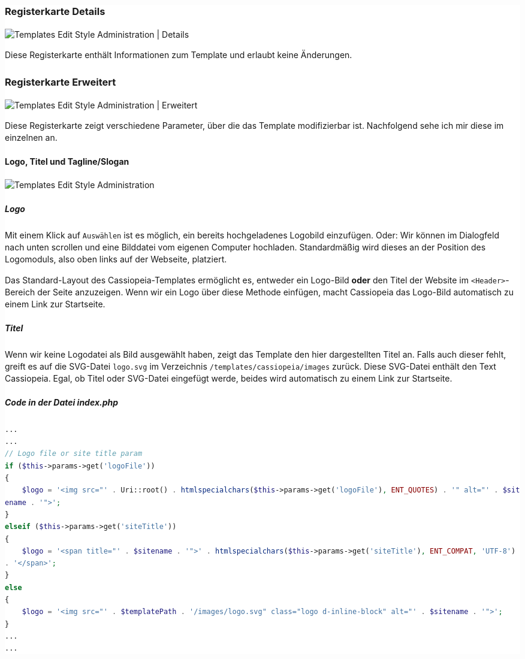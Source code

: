 ### Registerkarte Details

![Templates Edit Style Administration | Details](/images/c6.png)

Diese Registerkarte enthält Informationen zum Template und erlaubt keine Änderungen.

### Registerkarte Erweitert

![Templates Edit Style Administration | Erweitert](/images/c4.png)

Diese Registerkarte zeigt verschiedene Parameter, über die das Template modifizierbar ist. Nachfolgend sehe ich mir diese im einzelnen an.

#### Logo, Titel und Tagline/Slogan

![Templates Edit Style Administration](/images/ce1.png)

##### Logo

Mit einem Klick auf `Auswählen` ist es möglich, ein bereits hochgeladenes Logobild einzufügen. Oder: Wir können im Dialogfeld nach unten scrollen und eine Bilddatei vom eigenen Computer hochladen. Standardmäßig wird dieses an der Position des Logomoduls, also oben links auf der Webseite, platziert.

Das Standard-Layout des Cassiopeia-Templates ermöglicht es, entweder ein Logo-Bild **oder** den Titel der Website im `<Header>`-Bereich der Seite anzuzeigen. Wenn wir ein Logo über diese Methode einfügen, macht Cassiopeia das Logo-Bild automatisch zu einem Link zur Startseite.

##### Titel

Wenn wir keine Logodatei als Bild ausgewählt haben, zeigt das Template den hier dargestellten Titel an. Falls auch dieser fehlt, greift es auf die SVG-Datei `logo.svg` im Verzeichnis `/templates/cassiopeia/images` zurück. Diese SVG-Datei enthält den Text Cassiopeia. Egal, ob Titel oder SVG-Datei eingefügt werde, beides wird automatisch zu einem Link zur Startseite.

##### Code in der Datei index.php

```php
...
...
// Logo file or site title param
if ($this->params->get('logoFile'))
{
	$logo = '<img src="' . Uri::root() . htmlspecialchars($this->params->get('logoFile'), ENT_QUOTES) . '" alt="' . $sitename . '">';
}
elseif ($this->params->get('siteTitle'))
{
	$logo = '<span title="' . $sitename . '">' . htmlspecialchars($this->params->get('siteTitle'), ENT_COMPAT, 'UTF-8') . '</span>';
}
else
{
	$logo = '<img src="' . $templatePath . '/images/logo.svg" class="logo d-inline-block" alt="' . $sitename . '">';
}
...
...
```
